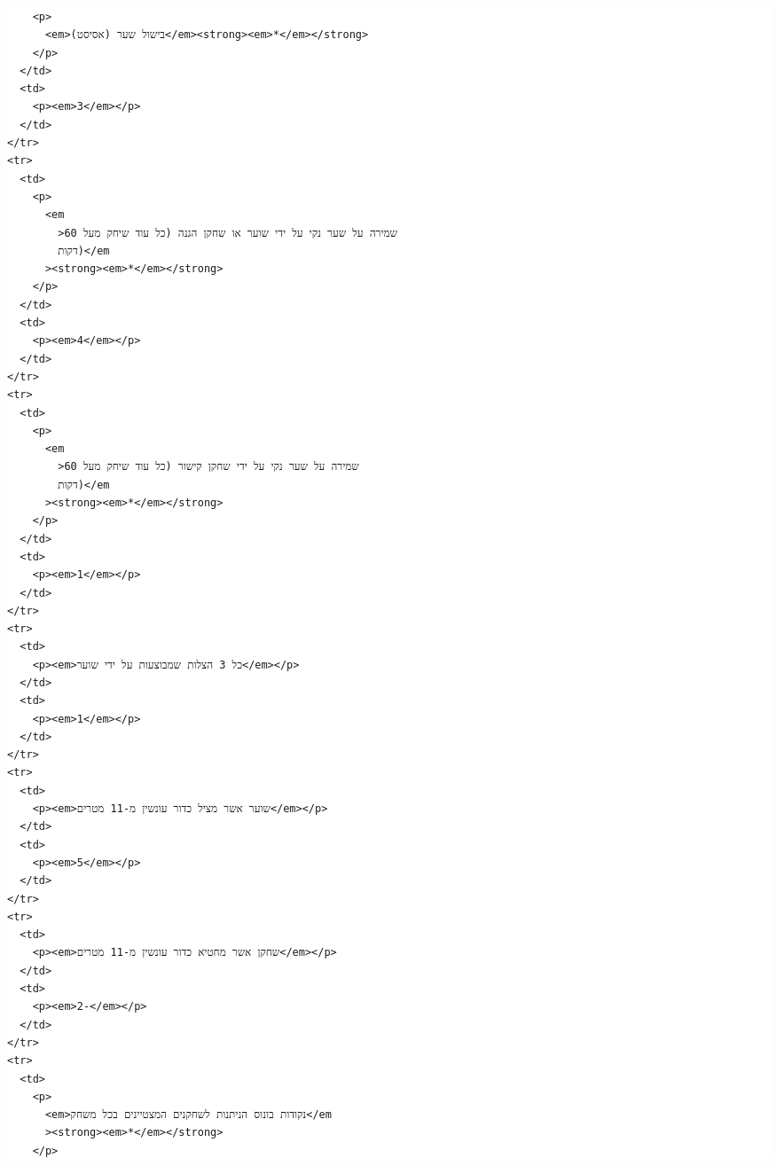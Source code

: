         <p>
          <em>בישול שער (אסיסט)</em><strong><em>*</em></strong>
        </p>
      </td>
      <td>
        <p><em>3</em></p>
      </td>
    </tr>
    <tr>
      <td>
        <p>
          <em
            >שמירה על שער נקי על ידי שוער או שחקן הגנה (כל עוד שיחק מעל 60
            דקות)</em
          ><strong><em>*</em></strong>
        </p>
      </td>
      <td>
        <p><em>4</em></p>
      </td>
    </tr>
    <tr>
      <td>
        <p>
          <em
            >שמירה על שער נקי על ידי שחקן קישור (כל עוד שיחק מעל 60
            דקות)</em
          ><strong><em>*</em></strong>
        </p>
      </td>
      <td>
        <p><em>1</em></p>
      </td>
    </tr>
    <tr>
      <td>
        <p><em>כל 3 הצלות שמבוצעות על ידי שוער</em></p>
      </td>
      <td>
        <p><em>1</em></p>
      </td>
    </tr>
    <tr>
      <td>
        <p><em>שוער אשר מציל כדור עונשין מ-11 מטרים</em></p>
      </td>
      <td>
        <p><em>5</em></p>
      </td>
    </tr>
    <tr>
      <td>
        <p><em>שחקן אשר מחטיא כדור עונשין מ-11 מטרים</em></p>
      </td>
      <td>
        <p><em>2-</em></p>
      </td>
    </tr>
    <tr>
      <td>
        <p>
          <em>נקודות בונוס הניתנות לשחקנים המצטיינים בכל משחק</em
          ><strong><em>*</em></strong>
        </p>